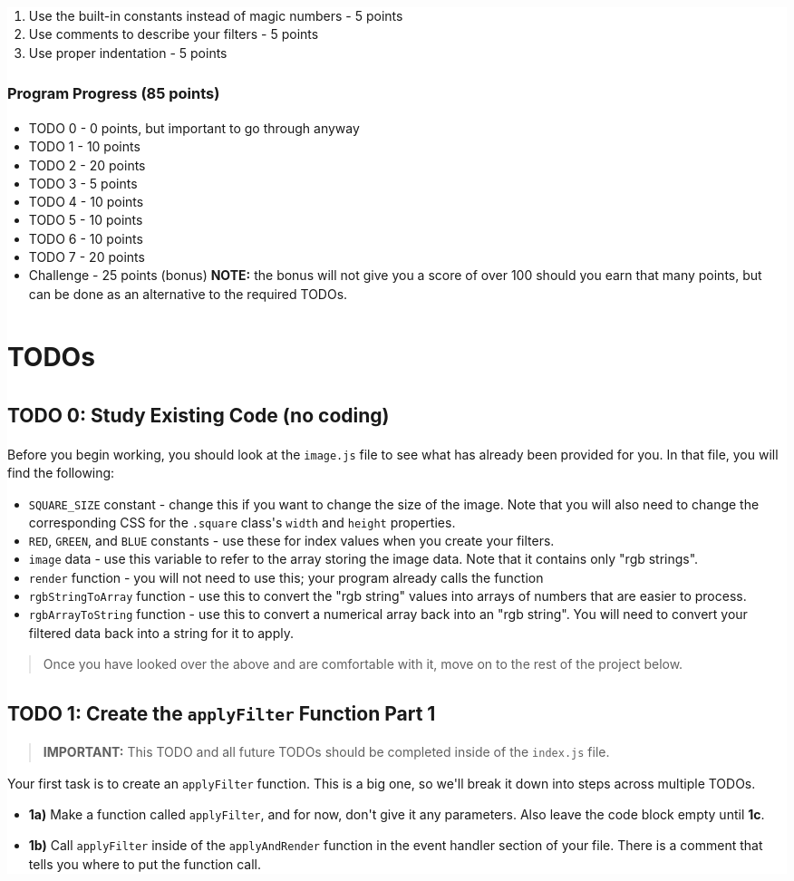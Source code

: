 1. Use the built-in constants instead of magic numbers - 5 points
2. Use comments to describe your filters - 5 points
3. Use proper indentation - 5 points

### Program Progress (85 points)

- TODO 0 - 0 points, but important to go through anyway
- TODO 1 - 10 points
- TODO 2 - 20 points
- TODO 3 - 5 points
- TODO 4 - 10 points
- TODO 5 - 10 points
- TODO 6 - 10 points
- TODO 7 - 20 points
- Challenge - 25 points (bonus)
  **NOTE:** the bonus will not give you a score of over 100 should you earn that many points, but can be done as an alternative to the required TODOs.

# TODOs

## TODO 0: Study Existing Code (no coding)

Before you begin working, you should look at the `image.js` file to see what has already been provided for you. In that file, you will find the following:

- `SQUARE_SIZE` constant - change this if you want to change the size of the image. Note that you will also need to change the corresponding CSS for the `.square` class's `width` and `height` properties.
- `RED`, `GREEN`, and `BLUE` constants - use these for index values when you create your filters.
- `image` data - use this variable to refer to the array storing the image data. Note that it contains only "rgb strings".
- `render` function - you will not need to use this; your program already calls the function
- `rgbStringToArray` function - use this to convert the "rgb string" values into arrays of numbers that are easier to process.
- `rgbArrayToString` function - use this to convert a numerical array back into an "rgb string". You will need to convert your filtered data back into a string for it to apply.

> Once you have looked over the above and are comfortable with it, move on to the rest of the project below.

## TODO 1: Create the `applyFilter` Function Part 1

> **IMPORTANT:** This TODO and all future TODOs should be completed inside of the `index.js` file.

Your first task is to create an `applyFilter` function. This is a big one, so we'll break it down into steps across multiple TODOs.

- **1a)** Make a function called `applyFilter`, and for now, don't give it any parameters. Also leave the code block empty until **1c**.

- **1b)** Call `applyFilter` inside of the `applyAndRender` function in the event handler section of your file. There is a comment that tells you where to put the function call.
